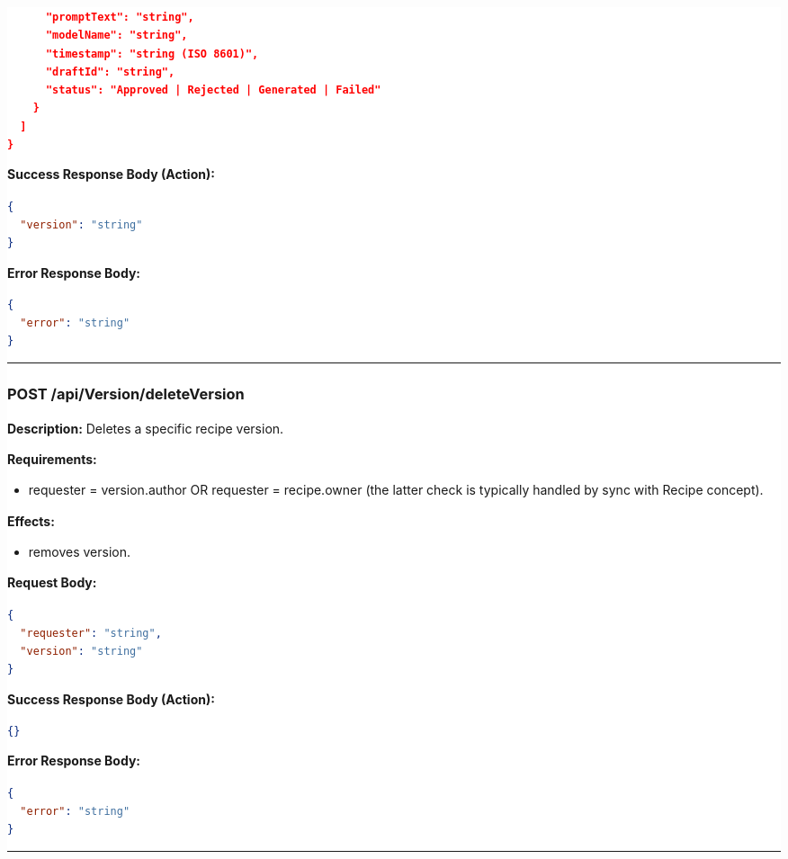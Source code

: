 ```json
      "promptText": "string",
      "modelName": "string",
      "timestamp": "string (ISO 8601)",
      "draftId": "string",
      "status": "Approved | Rejected | Generated | Failed"
    }
  ]
}
```

**Success Response Body (Action):**
```json
{
  "version": "string"
}
```

**Error Response Body:**
```json
{
  "error": "string"
}
```

---

### POST /api/Version/deleteVersion

**Description:** Deletes a specific recipe version.

**Requirements:**
- requester = version.author OR requester = recipe.owner (the latter check is typically handled by sync with Recipe concept).

**Effects:**
- removes version.

**Request Body:**
```json
{
  "requester": "string",
  "version": "string"
}
```

**Success Response Body (Action):**
```json
{}
```

**Error Response Body:**
```json
{
  "error": "string"
}
```

---